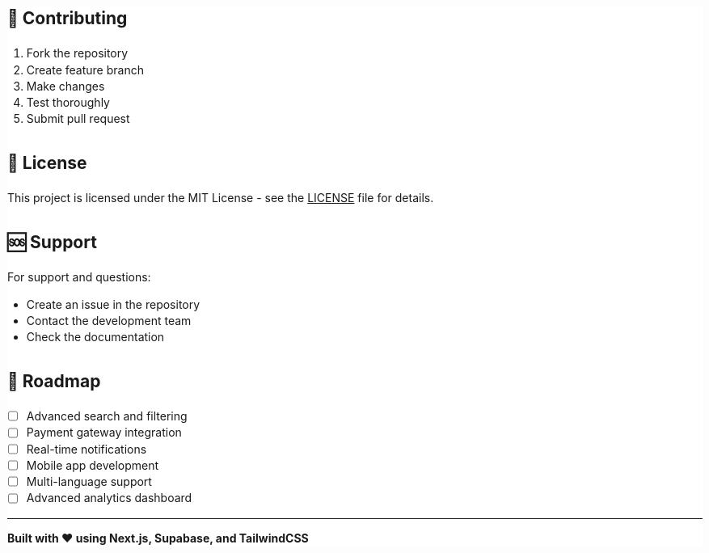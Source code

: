 ## 🤝 Contributing

1. Fork the repository
2. Create feature branch
3. Make changes
4. Test thoroughly
5. Submit pull request

## 📄 License

This project is licensed under the MIT License - see the [LICENSE](LICENSE) file for details.

## 🆘 Support

For support and questions:

- Create an issue in the repository
- Contact the development team
- Check the documentation

## 🎯 Roadmap

- [ ] Advanced search and filtering
- [ ] Payment gateway integration
- [ ] Real-time notifications
- [ ] Mobile app development
- [ ] Multi-language support
- [ ] Advanced analytics dashboard

---

**Built with ❤️ using Next.js, Supabase, and TailwindCSS**
